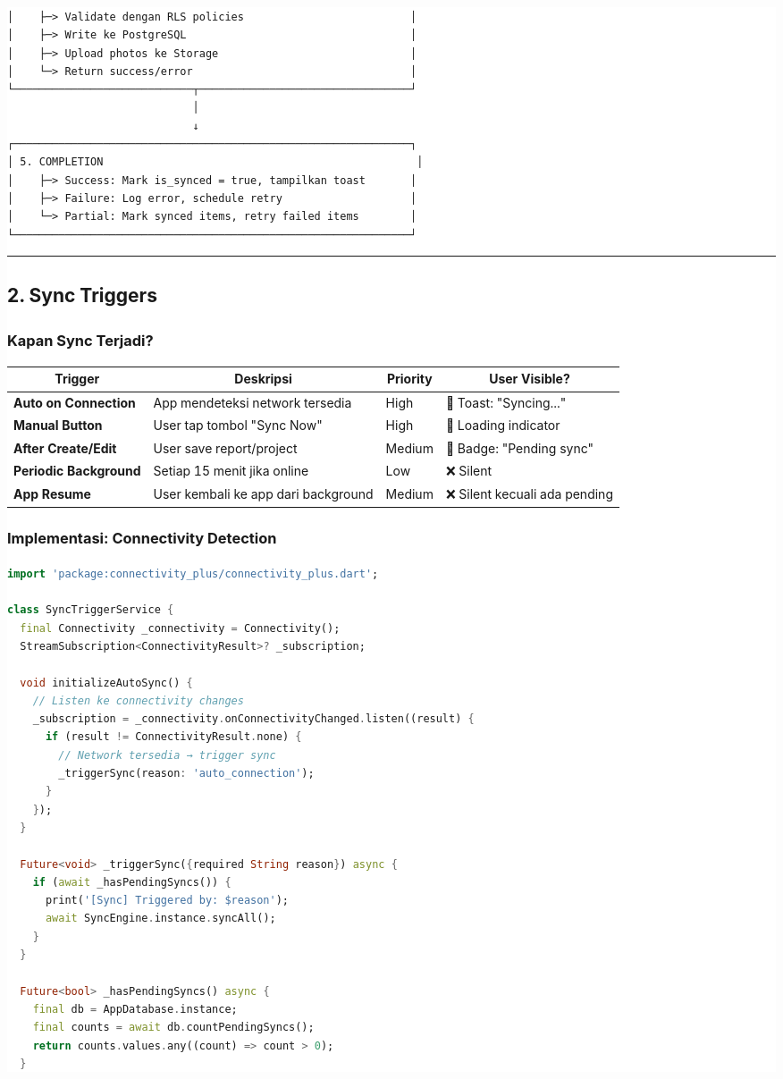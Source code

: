 ```
│    ├─> Validate dengan RLS policies                          │
│    ├─> Write ke PostgreSQL                                   │
│    ├─> Upload photos ke Storage                              │
│    └─> Return success/error                                  │
└────────────────────────────┬─────────────────────────────────┘
                             │
                             ↓
┌──────────────────────────────────────────────────────────────┐
│ 5. COMPLETION                                                 │
│    ├─> Success: Mark is_synced = true, tampilkan toast       │
│    ├─> Failure: Log error, schedule retry                    │
│    └─> Partial: Mark synced items, retry failed items        │
└──────────────────────────────────────────────────────────────┘
```

---

## 2. Sync Triggers

### Kapan Sync Terjadi?

| Trigger | Deskripsi | Priority | User Visible? |
|---------|-----------|----------|---------------|
| **Auto on Connection** | App mendeteksi network tersedia | High | 🔔 Toast: "Syncing..." |
| **Manual Button** | User tap tombol "Sync Now" | High | 🔔 Loading indicator |
| **After Create/Edit** | User save report/project | Medium | 🔔 Badge: "Pending sync" |
| **Periodic Background** | Setiap 15 menit jika online | Low | ❌ Silent |
| **App Resume** | User kembali ke app dari background | Medium | ❌ Silent kecuali ada pending |

### Implementasi: Connectivity Detection

```dart
import 'package:connectivity_plus/connectivity_plus.dart';

class SyncTriggerService {
  final Connectivity _connectivity = Connectivity();
  StreamSubscription<ConnectivityResult>? _subscription;

  void initializeAutoSync() {
    // Listen ke connectivity changes
    _subscription = _connectivity.onConnectivityChanged.listen((result) {
      if (result != ConnectivityResult.none) {
        // Network tersedia → trigger sync
        _triggerSync(reason: 'auto_connection');
      }
    });
  }

  Future<void> _triggerSync({required String reason}) async {
    if (await _hasPendingSyncs()) {
      print('[Sync] Triggered by: $reason');
      await SyncEngine.instance.syncAll();
    }
  }

  Future<bool> _hasPendingSyncs() async {
    final db = AppDatabase.instance;
    final counts = await db.countPendingSyncs();
    return counts.values.any((count) => count > 0);
  }
```